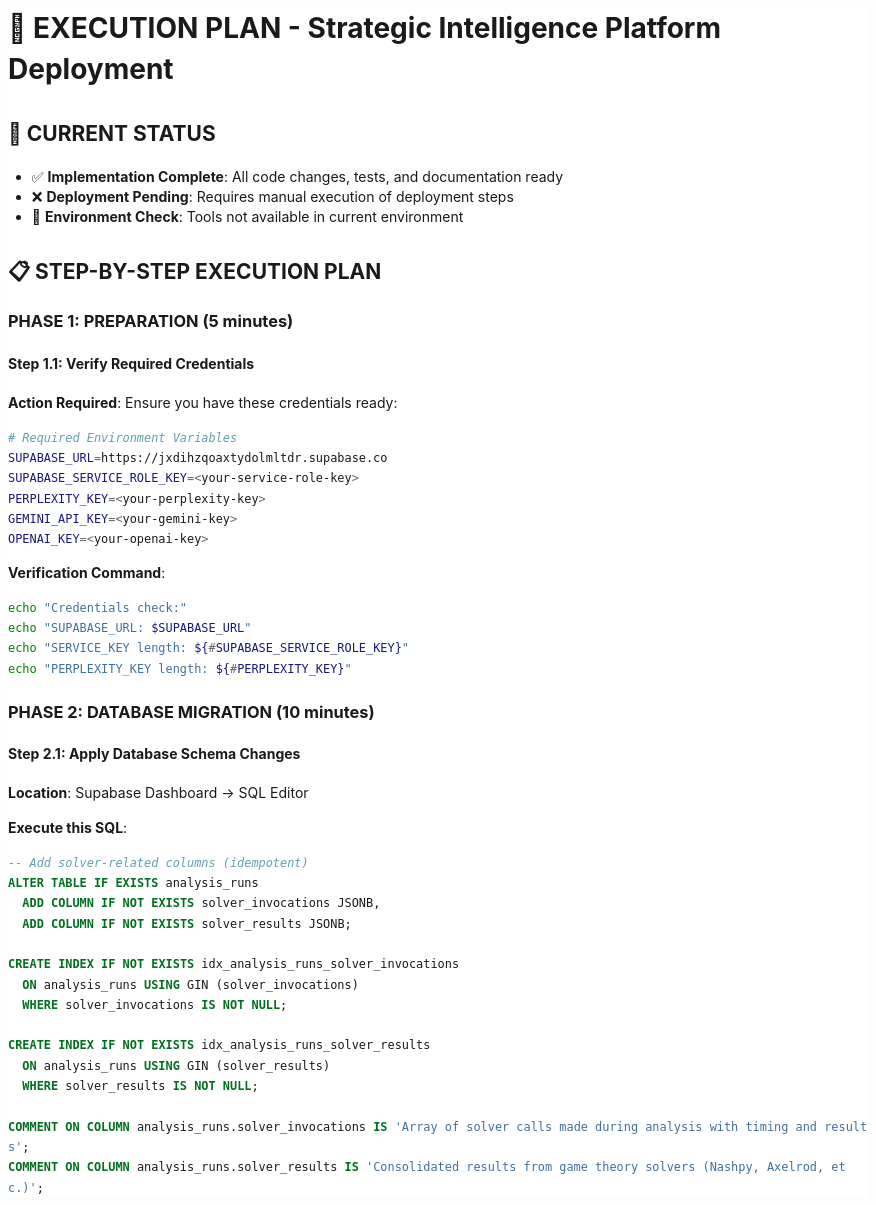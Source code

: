 # 🚀 EXECUTION PLAN - Strategic Intelligence Platform Deployment

## 🎯 CURRENT STATUS
- ✅ **Implementation Complete**: All code changes, tests, and documentation ready
- ❌ **Deployment Pending**: Requires manual execution of deployment steps
- 🔄 **Environment Check**: Tools not available in current environment

## 📋 STEP-BY-STEP EXECUTION PLAN

### **PHASE 1: PREPARATION (5 minutes)**

#### Step 1.1: Verify Required Credentials
**Action Required**: Ensure you have these credentials ready:
```bash
# Required Environment Variables
SUPABASE_URL=https://jxdihzqoaxtydolmltdr.supabase.co
SUPABASE_SERVICE_ROLE_KEY=<your-service-role-key>
PERPLEXITY_KEY=<your-perplexity-key>
GEMINI_API_KEY=<your-gemini-key>
OPENAI_KEY=<your-openai-key>
```

**Verification Command**:
```bash
echo "Credentials check:"
echo "SUPABASE_URL: $SUPABASE_URL"
echo "SERVICE_KEY length: ${#SUPABASE_SERVICE_ROLE_KEY}"
echo "PERPLEXITY_KEY length: ${#PERPLEXITY_KEY}"
```

### **PHASE 2: DATABASE MIGRATION (10 minutes)**

#### Step 2.1: Apply Database Schema Changes
**Location**: Supabase Dashboard → SQL Editor

**Execute this SQL**:
```sql
-- Add solver-related columns (idempotent)
ALTER TABLE IF EXISTS analysis_runs
  ADD COLUMN IF NOT EXISTS solver_invocations JSONB,
  ADD COLUMN IF NOT EXISTS solver_results JSONB;

CREATE INDEX IF NOT EXISTS idx_analysis_runs_solver_invocations
  ON analysis_runs USING GIN (solver_invocations)
  WHERE solver_invocations IS NOT NULL;

CREATE INDEX IF NOT EXISTS idx_analysis_runs_solver_results
  ON analysis_runs USING GIN (solver_results)
  WHERE solver_results IS NOT NULL;

COMMENT ON COLUMN analysis_runs.solver_invocations IS 'Array of solver calls made during analysis with timing and results';
COMMENT ON COLUMN analysis_runs.solver_results IS 'Consolidated results from game theory solvers (Nashpy, Axelrod, etc.)';
```
